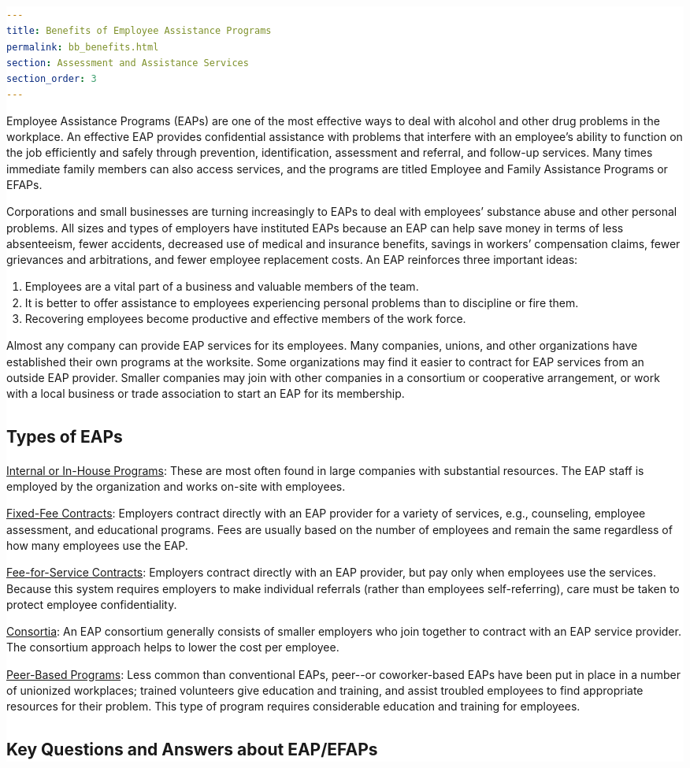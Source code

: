 ```yaml
---
title: Benefits of Employee Assistance Programs
permalink: bb_benefits.html
section: Assessment and Assistance Services
section_order: 3
---
```


Employee Assistance Programs (EAPs) are one of the most effective ways to deal with alcohol and other drug problems in the workplace. An effective EAP provides confidential assistance with problems that interfere with an employee’s ability to function on the job efficiently and safely through prevention, identification, assessment and referral, and follow-up services. Many times immediate family members can also access services, and the programs are titled Employee and Family Assistance Programs or EFAPs.

Corporations and small businesses are turning increasingly to EAPs to deal with employees’ substance abuse and other personal problems. All sizes and types of employers have instituted EAPs because an EAP can help save money in terms of less absenteeism, fewer accidents, decreased use of medical and insurance benefits, savings in workers’ compensation claims, fewer grievances and arbitrations, and fewer employee replacement costs. An EAP reinforces three important ideas:

1. Employees are a vital part of a business and valuable members of the team.
2. It is better to offer assistance to employees experiencing personal problems than to discipline or fire them.
3. Recovering employees become productive and effective members of the work force.

Almost any company can provide EAP services for its employees. Many companies, unions, and other organizations have established their own programs at the worksite. Some organizations may find it easier to contract for EAP services from an outside EAP provider. Smaller companies may join with other companies in a consortium or cooperative arrangement, or work with a local business or trade association to start an EAP for its membership.

## Types of EAPs

<u>Internal or In-House Programs</u>: These are most often found in large companies with substantial resources. The EAP staff is employed by the organization and works on-site with employees.

<u>Fixed-Fee Contracts</u>: Employers contract directly with an EAP provider for a variety of services, e.g., counseling, employee assessment, and educational programs. Fees are usually based on the number of employees and remain the same regardless of how many employees use the EAP.

<u>Fee-for-Service Contracts</u>: Employers contract directly with an EAP provider, but pay only when employees use the services. Because this system requires employers to make individual referrals (rather than employees self-referring), care must be taken to protect employee confidentiality.

<u>Consortia</u>: An EAP consortium generally consists of smaller employers who join together to contract with an EAP service provider. The consortium approach helps to lower the cost per employee.

<u>Peer-Based Programs</u>: Less common than conventional EAPs, peer--or coworker-based EAPs have been put in place in a number of unionized workplaces; trained volunteers give education and training, and assist troubled employees to find appropriate resources for their problem. This type of program requires considerable education and training for employees.

## Key Questions and Answers about EAP/EFAPs

